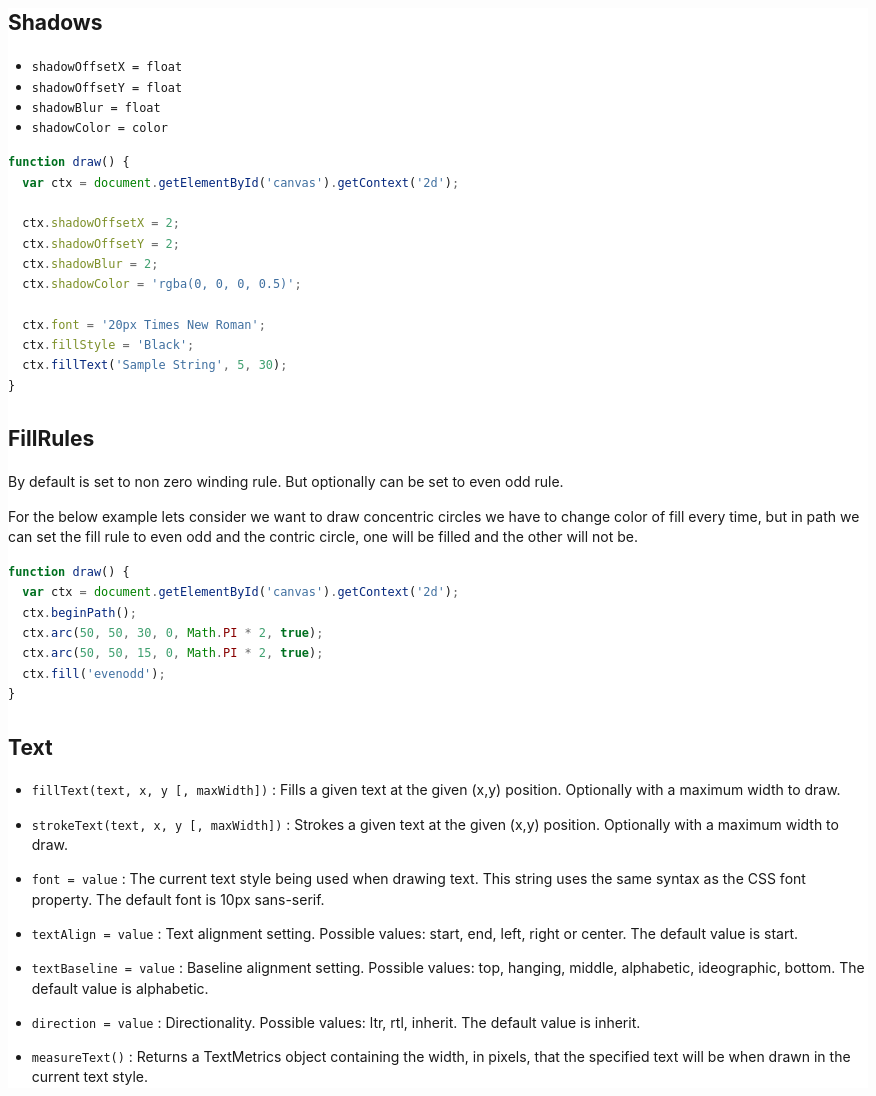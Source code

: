 ## Shadows

* `shadowOffsetX = float`
* `shadowOffsetY = float`
* `shadowBlur = float`
* `shadowColor = color`

```javascript
function draw() {
  var ctx = document.getElementById('canvas').getContext('2d');

  ctx.shadowOffsetX = 2;
  ctx.shadowOffsetY = 2;
  ctx.shadowBlur = 2;
  ctx.shadowColor = 'rgba(0, 0, 0, 0.5)';

  ctx.font = '20px Times New Roman';
  ctx.fillStyle = 'Black';
  ctx.fillText('Sample String', 5, 30);
}
```

## FillRules

By default is set to non zero winding rule. But optionally can be set to even odd rule.

For the below example lets consider we want to draw concentric circles we have to change color of fill every time, but in path we can set the fill rule to even odd and the contric circle, one will be filled and the other will not be.

```javascript
function draw() {
  var ctx = document.getElementById('canvas').getContext('2d');
  ctx.beginPath();
  ctx.arc(50, 50, 30, 0, Math.PI * 2, true);
  ctx.arc(50, 50, 15, 0, Math.PI * 2, true);
  ctx.fill('evenodd');
}
```

## Text

* `fillText(text, x, y [, maxWidth])` :
Fills a given text at the given (x,y) position. Optionally with a maximum width to draw.
* `strokeText(text, x, y [, maxWidth])` :
Strokes a given text at the given (x,y) position. Optionally with a maximum width to draw.

* `font = value` :
The current text style being used when drawing text. This string uses the same syntax as the CSS font property. The default font is 10px sans-serif.
* `textAlign = value` :
Text alignment setting. Possible values: start, end, left, right or center. The default value is start.
* `textBaseline = value` :
Baseline alignment setting. Possible values: top, hanging, middle, alphabetic, ideographic, bottom. The default value is alphabetic.
* `direction = value` :
Directionality. Possible values: ltr, rtl, inherit. The default value is inherit.
* `measureText()` :
Returns a TextMetrics object containing the width, in pixels, that the specified text will be when drawn in the current text style.
